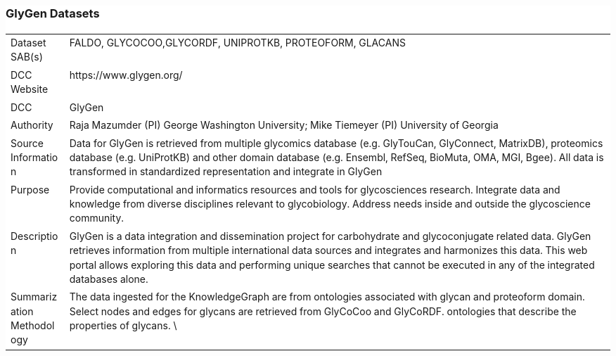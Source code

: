 
### GlyGen Datasets


<table>
  <tr>
   <td>Dataset SAB(s)
   </td>
   <td>FALDO, GLYCOCOO,GLYCORDF, UNIPROTKB, PROTEOFORM, GLACANS
   </td>
  </tr>
  <tr>
   <td>DCC Website
   </td>
   <td>https://www.glygen.org/
   </td>
  </tr>
  <tr>
   <td>DCC
   </td>
   <td>GlyGen
   </td>
  </tr>
  <tr>
   <td>Authority
   </td>
   <td>Raja Mazumder (PI) George Washington University; Mike Tiemeyer (PI) University of Georgia
   </td>
  </tr>
  <tr>
   <td>Source Information
   </td>
   <td>Data for GlyGen is retrieved from multiple glycomics database (e.g. GlyTouCan, GlyConnect, MatrixDB), proteomics database (e.g. UniProtKB) and other domain database (e.g. Ensembl, RefSeq, BioMuta, OMA, MGI, Bgee). All data is transformed in standardized representation and integrate in GlyGen
   </td>
  </tr>
  <tr>
   <td>Purpose
   </td>
   <td>Provide computational and informatics resources and tools for glycosciences research. Integrate data and knowledge from diverse disciplines relevant to glycobiology. Address needs inside and outside the glycoscience community.
   </td>
  </tr>
  <tr>
   <td>Description
   </td>
   <td>GlyGen is a data integration and dissemination project for carbohydrate and glycoconjugate related data. GlyGen retrieves information from multiple international data sources and integrates and harmonizes this data. This web portal allows exploring this data and performing unique searches that cannot be executed in any of the integrated databases alone.
   </td>
  </tr>
  <tr>
   <td>Summarization Methodology
   </td>
   <td>The data ingested for the KnowledgeGraph are from ontologies associated with glycan and proteoform domain. Select nodes and edges for glycans are retrieved from GlyCoCoo and GlyCoRDF. ontologies that describe the properties of glycans.  \